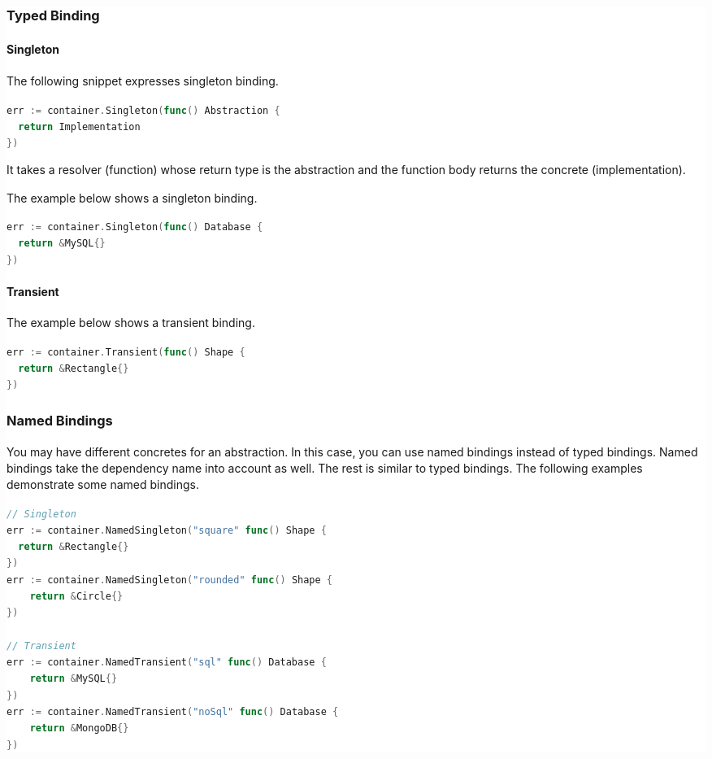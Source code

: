 ### Typed Binding
#### Singleton
The following snippet expresses singleton binding.

```go
err := container.Singleton(func() Abstraction {
  return Implementation
})
```

It takes a resolver (function) whose return type is the abstraction and the function body returns the concrete (implementation).

The example below shows a singleton binding.

```go
err := container.Singleton(func() Database {
  return &MySQL{}
})
```

#### Transient
The example below shows a transient binding.

```go
err := container.Transient(func() Shape {
  return &Rectangle{}
})
```

### Named Bindings
You may have different concretes for an abstraction.
In this case, you can use named bindings instead of typed bindings.
Named bindings take the dependency name into account as well.
The rest is similar to typed bindings.
The following examples demonstrate some named bindings.

```go
// Singleton
err := container.NamedSingleton("square" func() Shape {
  return &Rectangle{}
})
err := container.NamedSingleton("rounded" func() Shape {
    return &Circle{}
})

// Transient
err := container.NamedTransient("sql" func() Database {
    return &MySQL{}
})
err := container.NamedTransient("noSql" func() Database {
    return &MongoDB{}
})
```

